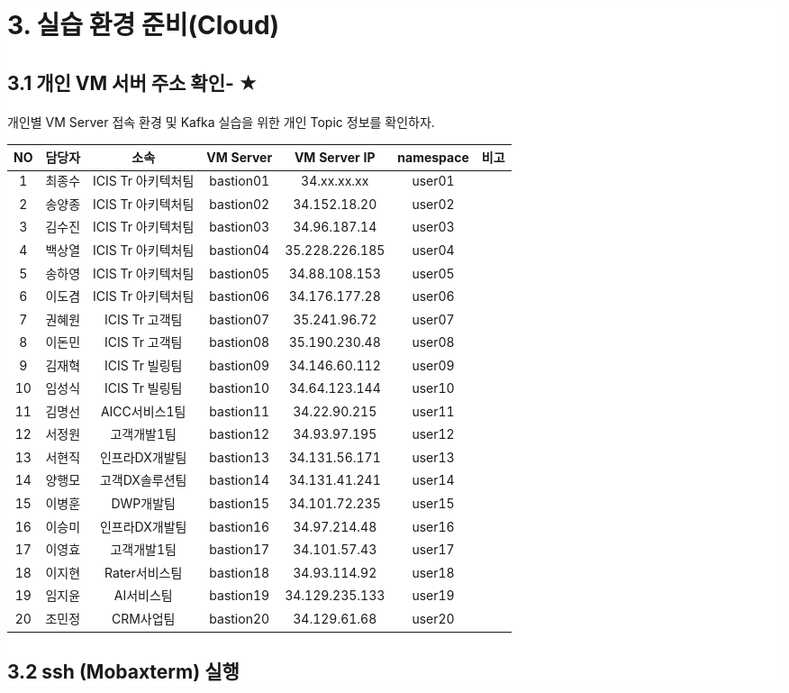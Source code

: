 



# 3. 실습 환경 준비(Cloud)



## 3.1 개인 VM 서버 주소 확인- ★

개인별 VM Server 접속 환경 및 Kafka 실습을 위한 개인 Topic 정보를 확인하자.

|  NO  | 담당자 |        소속         | VM Server |  VM Server IP  | namespace | 비고 |
| :--: | :----: | :-----------------: | :-------: | :------------: | :-------: | :--: |
|  1   | 최종수 | ICIS  Tr 아키텍처팀 | bastion01 |  34.xx.xx.xx   |  user01   |      |
|  2   | 송양종 | ICIS  Tr 아키텍처팀 | bastion02 |  34.152.18.20  |  user02   |      |
|  3   | 김수진 | ICIS  Tr 아키텍처팀 | bastion03 |  34.96.187.14  |  user03   |      |
|  4   | 백상열 | ICIS  Tr 아키텍처팀 | bastion04 | 35.228.226.185 |  user04   |      |
|  5   | 송하영 | ICIS  Tr 아키텍처팀 | bastion05 | 34.88.108.153  |  user05   |      |
|  6   | 이도겸 | ICIS  Tr 아키텍처팀 | bastion06 | 34.176.177.28  |  user06   |      |
|  7   | 권혜원 |   ICIS  Tr 고객팀   | bastion07 |  35.241.96.72  |  user07   |      |
|  8   | 이돈민 |   ICIS  Tr 고객팀   | bastion08 | 35.190.230.48  |  user08   |      |
|  9   | 김재혁 |   ICIS  Tr 빌링팀   | bastion09 | 34.146.60.112  |  user09   |      |
|  10  | 임성식 |   ICIS  Tr 빌링팀   | bastion10 | 34.64.123.144  |  user10   |      |
|  11  | 김명선 |    AICC서비스1팀    | bastion11 |  34.22.90.215  |  user11   |      |
|  12  | 서정원 |     고객개발1팀     | bastion12 |  34.93.97.195  |  user12   |      |
|  13  | 서현직 |   인프라DX개발팀    | bastion13 | 34.131.56.171  |  user13   |      |
|  14  | 양행모 |   고객DX솔루션팀    | bastion14 | 34.131.41.241  |  user14   |      |
|  15  | 이병훈 |      DWP개발팀      | bastion15 | 34.101.72.235  |  user15   |      |
|  16  | 이승미 |   인프라DX개발팀    | bastion16 |  34.97.214.48  |  user16   |      |
|  17  | 이영효 |     고객개발1팀     | bastion17 |  34.101.57.43  |  user17   |      |
|  18  | 이지현 |    Rater서비스팀    | bastion18 |  34.93.114.92  |  user18   |      |
|  19  | 임지윤 |     AI서비스팀      | bastion19 | 34.129.235.133 |  user19   |      |
|  20  | 조민정 |      CRM사업팀      | bastion20 |  34.129.61.68  |  user20   |      |







## 3.2 ssh (Mobaxterm) 실행
